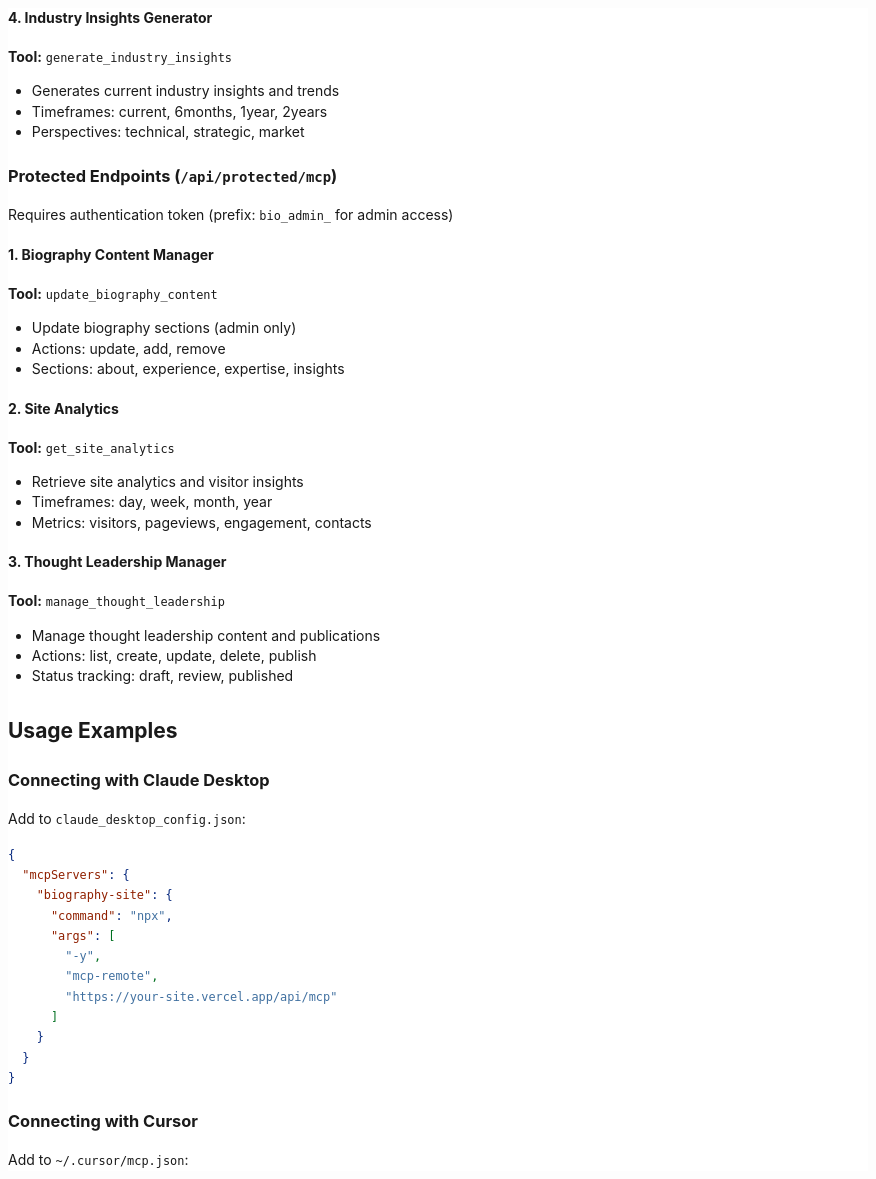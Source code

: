 #### 4. Industry Insights Generator
**Tool:** `generate_industry_insights`
- Generates current industry insights and trends
- Timeframes: current, 6months, 1year, 2years
- Perspectives: technical, strategic, market

### Protected Endpoints (`/api/protected/mcp`)

Requires authentication token (prefix: `bio_admin_` for admin access)

#### 1. Biography Content Manager
**Tool:** `update_biography_content`
- Update biography sections (admin only)
- Actions: update, add, remove
- Sections: about, experience, expertise, insights

#### 2. Site Analytics
**Tool:** `get_site_analytics`  
- Retrieve site analytics and visitor insights
- Timeframes: day, week, month, year
- Metrics: visitors, pageviews, engagement, contacts

#### 3. Thought Leadership Manager
**Tool:** `manage_thought_leadership`
- Manage thought leadership content and publications
- Actions: list, create, update, delete, publish
- Status tracking: draft, review, published

## Usage Examples

### Connecting with Claude Desktop

Add to `claude_desktop_config.json`:

```json
{
  "mcpServers": {
    "biography-site": {
      "command": "npx",
      "args": [
        "-y",
        "mcp-remote",
        "https://your-site.vercel.app/api/mcp"
      ]
    }
  }
}
```

### Connecting with Cursor

Add to `~/.cursor/mcp.json`:
